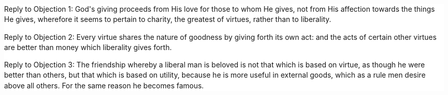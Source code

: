 Reply to Objection 1: God's giving proceeds from His love for those to whom He gives, not from His affection towards the things He gives, wherefore it seems to pertain to charity, the greatest of virtues, rather than to liberality.

Reply to Objection 2: Every virtue shares the nature of goodness by giving forth its own act: and the acts of certain other virtues are better than money which liberality gives forth.

Reply to Objection 3: The friendship whereby a liberal man is beloved is not that which is based on virtue, as though he were better than others, but that which is based on utility, because he is more useful in external goods, which as a rule men desire above all others. For the same reason he becomes famous.
